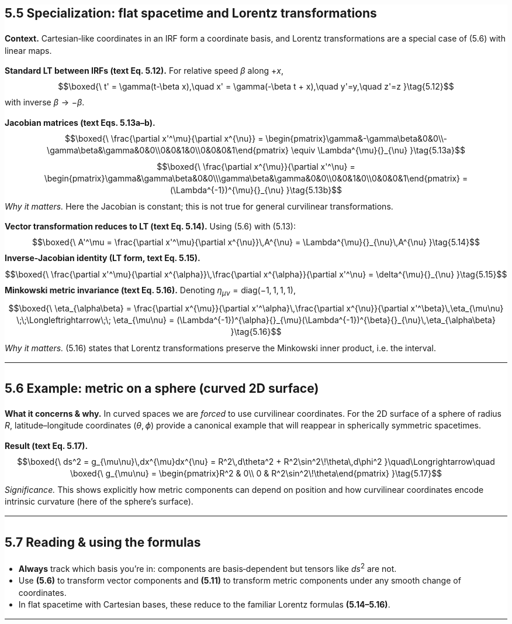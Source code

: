 
## 5.5 Specialization: flat spacetime and Lorentz transformations
**Context.** Cartesian‑like coordinates in an IRF form a coordinate basis, and Lorentz transformations are a special case of (5.6) with linear maps.

**Standard LT between IRFs (text Eq. 5.12).** For relative speed $\beta$ along $+x$,
$$\boxed{\ t' = \gamma(t-\beta x),\quad x' = \gamma(-\beta t + x),\quad y'=y,\quad z'=z }\tag{5.12}$$
with inverse $\beta\to-\beta$.

**Jacobian matrices (text Eqs. 5.13a–b).**
$$\boxed{\ \frac{\partial x'^\mu}{\partial x^{\nu}} = \begin{pmatrix}\gamma&-\gamma\beta&0&0\\-\gamma\beta&\gamma&0&0\\0&0&1&0\\0&0&0&1\end{pmatrix} \equiv \Lambda^{\mu}{}_{\nu} }\tag{5.13a}$$
$$\boxed{\ \frac{\partial x^{\mu}}{\partial x'^\nu} = \begin{pmatrix}\gamma&\gamma\beta&0&0\\\gamma\beta&\gamma&0&0\\0&0&1&0\\0&0&0&1\end{pmatrix} = (\Lambda^{-1})^{\mu}{}_{\nu} }\tag{5.13b}$$
*Why it matters.* Here the Jacobian is constant; this is not true for general curvilinear transformations.

**Vector transformation reduces to LT (text Eq. 5.14).** Using (5.6) with (5.13):
$$\boxed{\ A'^\mu = \frac{\partial x'^\mu}{\partial x^{\nu}}\,A^{\nu} = \Lambda^{\mu}{}_{\nu}\,A^{\nu} }\tag{5.14}$$
**Inverse‑Jacobian identity (LT form, text Eq. 5.15).**
$$\boxed{\ \frac{\partial x'^\mu}{\partial x^{\alpha}}\,\frac{\partial x^{\alpha}}{\partial x'^\nu} = \delta^{\mu}{}_{\nu} }\tag{5.15}$$
**Minkowski metric invariance (text Eq. 5.16).** Denoting $\eta_{\mu\nu}=\mathrm{diag}(-1,1,1,1)$,
$$\boxed{\ \eta_{\alpha\beta} = \frac{\partial x^{\mu}}{\partial x'^\alpha}\,\frac{\partial x^{\nu}}{\partial x'^\beta}\,\eta_{\mu\nu} \;\;\Longleftrightarrow\;\; \eta_{\mu\nu} = (\Lambda^{-1})^{\alpha}{}_{\mu}(\Lambda^{-1})^{\beta}{}_{\nu}\,\eta_{\alpha\beta} }\tag{5.16}$$
*Why it matters.* (5.16) states that Lorentz transformations preserve the Minkowski inner product, i.e. the interval.

---

## 5.6 Example: metric on a sphere (curved 2D surface)
**What it concerns & why.** In curved spaces we are *forced* to use curvilinear coordinates. For the 2D surface of a sphere of radius $R$, latitude–longitude coordinates $(\theta,\phi)$ provide a canonical example that will reappear in spherically symmetric spacetimes.

**Result (text Eq. 5.17).**
$$\boxed{\ ds^2 = g_{\mu\nu}\,dx^{\mu}dx^{\nu} = R^2\,d\theta^2 + R^2\sin^2\!\theta\,d\phi^2 }\quad\Longrightarrow\quad
\boxed{\ g_{\mu\nu} = \begin{pmatrix}R^2 & 0\\ 0 & R^2\sin^2\!\theta\end{pmatrix} }\tag{5.17}$$
*Significance.* This shows explicitly how metric components can depend on position and how curvilinear coordinates encode intrinsic curvature (here of the sphere’s surface).

---

## 5.7 Reading & using the formulas
- **Always** track which basis you’re in: components are basis‑dependent but tensors like $ds^2$ are not.
- Use **(5.6)** to transform vector components and **(5.11)** to transform metric components under any smooth change of coordinates.
- In flat spacetime with Cartesian bases, these reduce to the familiar Lorentz formulas **(5.14–5.16)**.

---